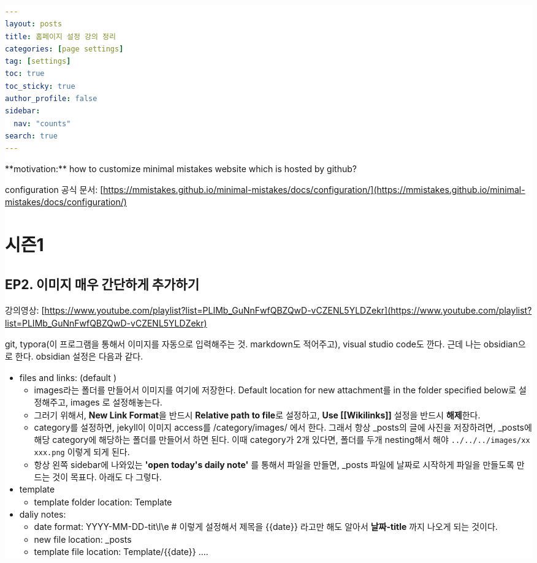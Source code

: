 ```yaml
---
layout: posts
title: 홈페이지 설정 강의 정리
categories: [page settings]
tag: [settings] 
toc: true
toc_sticky: true
author_profile: false
sidebar:
  nav: "counts"
search: true
---
```


<div class="notice--info" markdown="1" style='font-size: 20 px'>
**motivation:** how to customize minimal mistakes website which is hosted by github? 
</div>



configuration 공식 문서: [https://mmistakes.github.io/minimal-mistakes/docs/configuration/](https://mmistakes.github.io/minimal-mistakes/docs/configuration/)



# 시즌1


## EP2. 이미지 매우 간단하게 추가하기
강의영상: [https://www.youtube.com/playlist?list=PLIMb_GuNnFwfQBZQwD-vCZENL5YLDZekr](https://www.youtube.com/playlist?list=PLIMb_GuNnFwfQBZQwD-vCZENL5YLDZekr)

git, typora(이 프로그램을 통해서 이미지를 자동으로 입력해주는 것. markdown도 적어주고), visual studio code도 깐다. 근데 나는 obsidian으로 한다. 
obsidian 설정은 다음과 같다.

- files and links: (default )
	- images라는 폴더를 만들어서 이미지를 여기에 저장한다. Default location for new attachment를 in the folder specified below로 설정해주고, images 로 설정해놓는다.
	- 그러기 위해서, **New Link Format**을 반드시 **Relative path to file**로 설정하고, **Use \[\[Wikilinks\]\]** 설정을 반드시 **해제**한다.
	- category를 설정하면, jekyll이 이미지 access를 /category/images/ 에서 한다. 그래서 항상 \_posts의 글에 사진을 저장하려면, \_posts에 해당 category에 해당하는 폴더를 만들어서 하면 된다. 이때 category가 2개 있다면, 폴더를 두개 nesting해서 해야 `../../../images/xxxxx.png` 이렇게 되게 된다.
	- 항상 왼쪽 sidebar에 나와있는 **'open today's daily note'** 를 통해서 파일을 만들면, \_posts 파일에 날짜로 시작하게 파일을 만들도록 만드는 것이 목표다. 아래도 다 그렇다.
- template
	- template folder location: Template
- daliy notes: 
	- date format: YYYY-MM-DD-tit\\l\\e   # 이렇게 설정해서 제목을 {{date}} 라고만 해도 알아서 **날짜-title** 까지 나오게 되는 것이다. 
	- new file location: \_posts
	- template file location: Template\/\{\{date\}\} ....
